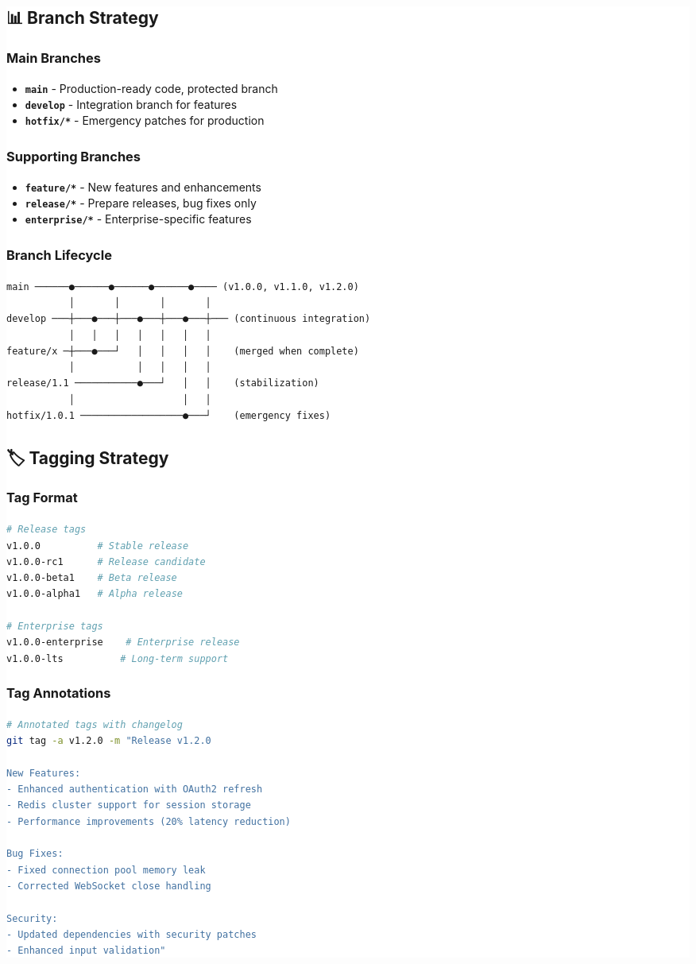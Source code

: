 ## 📊 **Branch Strategy**

### **Main Branches**
- **`main`** - Production-ready code, protected branch
- **`develop`** - Integration branch for features
- **`hotfix/*`** - Emergency patches for production

### **Supporting Branches**
- **`feature/*`** - New features and enhancements
- **`release/*`** - Prepare releases, bug fixes only
- **`enterprise/*`** - Enterprise-specific features

### **Branch Lifecycle**
```
main ──────●──────●──────●──────●──── (v1.0.0, v1.1.0, v1.2.0)
           │       │       │       │
develop ───┼───●───┼───●───┼───●───┼─── (continuous integration)
           │   │   │   │   │   │   │
feature/x ─┼───●───┘   │   │   │   │    (merged when complete)
           │           │   │   │   │
release/1.1 ───────────●───┘   │   │    (stabilization)
           │                   │   │
hotfix/1.0.1 ──────────────────●───┘    (emergency fixes)
```

## 🏷️ **Tagging Strategy**

### **Tag Format**
```bash
# Release tags
v1.0.0          # Stable release
v1.0.0-rc1      # Release candidate
v1.0.0-beta1    # Beta release
v1.0.0-alpha1   # Alpha release

# Enterprise tags
v1.0.0-enterprise    # Enterprise release
v1.0.0-lts          # Long-term support
```

### **Tag Annotations**
```bash
# Annotated tags with changelog
git tag -a v1.2.0 -m "Release v1.2.0

New Features:
- Enhanced authentication with OAuth2 refresh
- Redis cluster support for session storage
- Performance improvements (20% latency reduction)

Bug Fixes:
- Fixed connection pool memory leak
- Corrected WebSocket close handling

Security:
- Updated dependencies with security patches
- Enhanced input validation"
```
